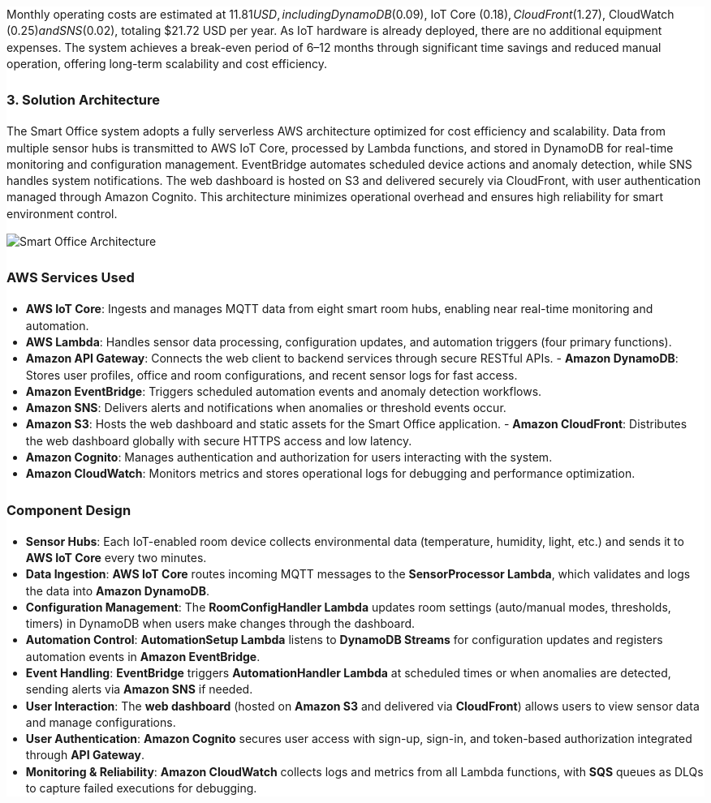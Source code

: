 Monthly operating costs are estimated at $11.81 USD, including DynamoDB ($0.09), IoT Core ($0.18), CloudFront ($1.27), CloudWatch ($0.25) and SNS ($0.02), totaling $21.72 USD per year. As IoT hardware is already deployed, there are no additional equipment expenses. The system achieves a break-even period of 6–12 months through significant time savings and reduced manual operation, offering long-term scalability and cost efficiency.

### 3. Solution Architecture

The Smart Office system adopts a fully serverless AWS architecture optimized for cost efficiency and scalability. Data from multiple sensor hubs is transmitted to AWS IoT Core, processed by Lambda functions, and stored in DynamoDB for real-time monitoring and configuration management. EventBridge automates scheduled device actions and anomaly detection, while SNS handles system notifications. The web dashboard is hosted on S3 and delivered securely via CloudFront, with user authentication managed through Amazon Cognito. This architecture minimizes operational overhead and ensures high reliability for smart environment control.

![Smart Office Architecture](/images/2-Proposal/Smart-Office-Architect-Diagram.drawio)

### AWS Services Used
- **AWS IoT Core**: Ingests and manages MQTT data from eight smart room hubs, enabling near real-time monitoring and automation. 
- **AWS Lambda**: Handles sensor data processing, configuration updates, and automation triggers (four primary functions). 
- **Amazon API Gateway**: Connects the web client to backend services through secure RESTful APIs. - **Amazon DynamoDB**: Stores user profiles, office and room configurations, and recent sensor logs for fast access. 
- **Amazon EventBridge**: Triggers scheduled automation events and anomaly detection workflows. 
- **Amazon SNS**: Delivers alerts and notifications when anomalies or threshold events occur. 
- **Amazon S3**: Hosts the web dashboard and static assets for the Smart Office application. - **Amazon CloudFront**: Distributes the web dashboard globally with secure HTTPS access and low latency. 
- **Amazon Cognito**: Manages authentication and authorization for users interacting with the system. 
- **Amazon CloudWatch**: Monitors metrics and stores operational logs for debugging and performance optimization.

### Component Design
- **Sensor Hubs**: Each IoT-enabled room device collects environmental data (temperature, humidity, light, etc.) and sends it to **AWS IoT Core** every two minutes. 
- **Data Ingestion**: **AWS IoT Core** routes incoming MQTT messages to the **SensorProcessor Lambda**, which validates and logs the data into **Amazon DynamoDB**. 
- **Configuration Management**: The **RoomConfigHandler Lambda** updates room settings (auto/manual modes, thresholds, timers) in DynamoDB when users make changes through the dashboard. 
- **Automation Control**: **AutomationSetup Lambda** listens to **DynamoDB Streams** for configuration updates and registers automation events in **Amazon EventBridge**. 
- **Event Handling**: **EventBridge** triggers **AutomationHandler Lambda** at scheduled times or when anomalies are detected, sending alerts via **Amazon SNS** if needed. 
- **User Interaction**: The **web dashboard** (hosted on **Amazon S3** and delivered via **CloudFront**) allows users to view sensor data and manage configurations. 
- **User Authentication**: **Amazon Cognito** secures user access with sign-up, sign-in, and token-based authorization integrated through **API Gateway**. 
- **Monitoring & Reliability**: **Amazon CloudWatch** collects logs and metrics from all Lambda functions, with **SQS** queues as DLQs to capture failed executions for debugging.

